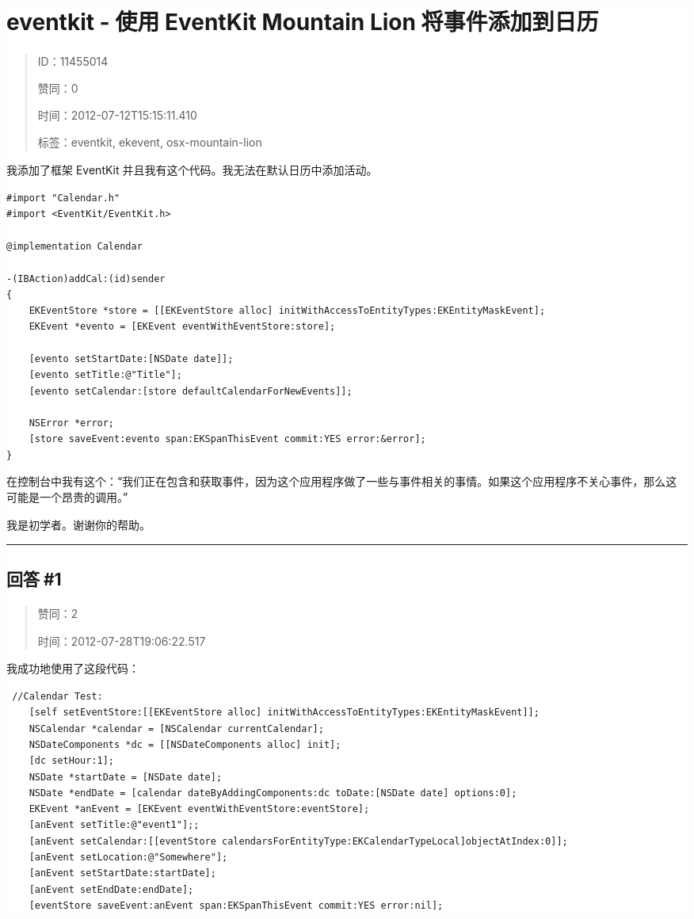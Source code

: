 # eventkit - 使用 EventKit Mountain Lion 将事件添加到日历

> ID：11455014
> 
> 赞同：0
> 
> 时间：2012-07-12T15:15:11.410
> 
> 标签：eventkit, ekevent, osx-mountain-lion

我添加了框架 EventKit 并且我有这个代码。我无法在默认日历中添加活动。

```
#import "Calendar.h"
#import <EventKit/EventKit.h>

@implementation Calendar

-(IBAction)addCal:(id)sender
{
    EKEventStore *store = [[EKEventStore alloc] initWithAccessToEntityTypes:EKEntityMaskEvent];
    EKEvent *evento = [EKEvent eventWithEventStore:store];

    [evento setStartDate:[NSDate date]];
    [evento setTitle:@"Title"];   
    [evento setCalendar:[store defaultCalendarForNewEvents]];

    NSError *error;
    [store saveEvent:evento span:EKSpanThisEvent commit:YES error:&error];    
} 
```

在控制台中我有这个：“我们正在包含和获取事件，因为这个应用程序做了一些与事件相关的事情。如果这个应用程序不关心事件，那么这可能是一个昂贵的调用。”

我是初学者。谢谢你的帮助。

* * *

## 回答 #1

> 赞同：2
> 
> 时间：2012-07-28T19:06:22.517

我成功地使用了这段代码：

```
 //Calendar Test:
    [self setEventStore:[[EKEventStore alloc] initWithAccessToEntityTypes:EKEntityMaskEvent]];
    NSCalendar *calendar = [NSCalendar currentCalendar];
    NSDateComponents *dc = [[NSDateComponents alloc] init];
    [dc setHour:1];
    NSDate *startDate = [NSDate date];
    NSDate *endDate = [calendar dateByAddingComponents:dc toDate:[NSDate date] options:0];
    EKEvent *anEvent = [EKEvent eventWithEventStore:eventStore];
    [anEvent setTitle:@"event1"];;
    [anEvent setCalendar:[[eventStore calendarsForEntityType:EKCalendarTypeLocal]objectAtIndex:0]];
    [anEvent setLocation:@"Somewhere"];
    [anEvent setStartDate:startDate];
    [anEvent setEndDate:endDate];
    [eventStore saveEvent:anEvent span:EKSpanThisEvent commit:YES error:nil]; 
```
